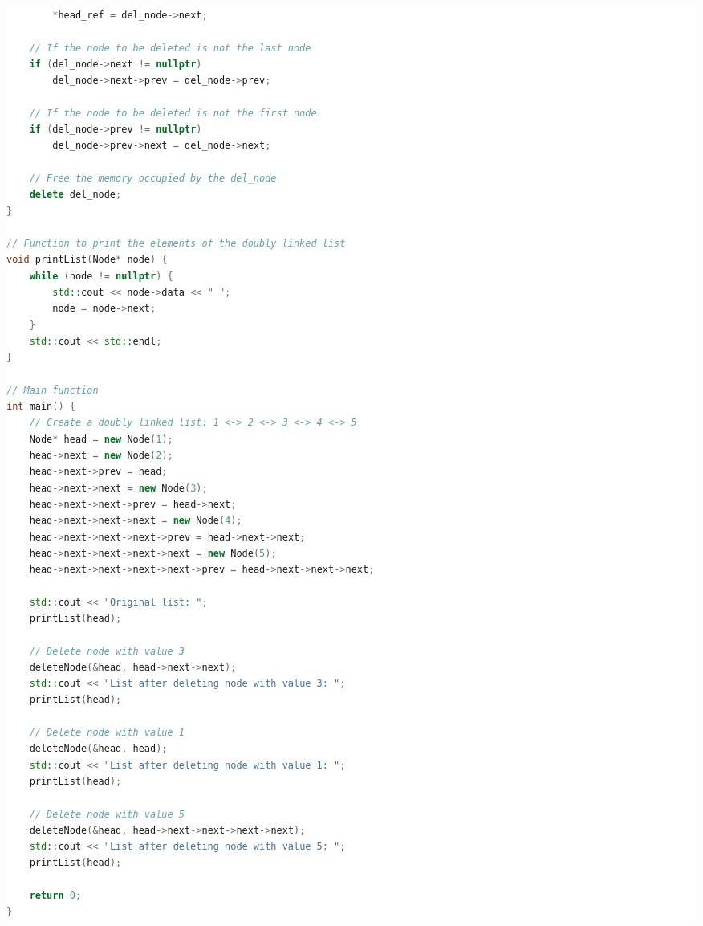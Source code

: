 ```cpp
        *head_ref = del_node->next;
    
    // If the node to be deleted is not the last node
    if (del_node->next != nullptr)
        del_node->next->prev = del_node->prev;
    
    // If the node to be deleted is not the first node
    if (del_node->prev != nullptr)
        del_node->prev->next = del_node->next;
    
    // Free the memory occupied by the del_node
    delete del_node;
}

// Function to print the elements of the doubly linked list
void printList(Node* node) {
    while (node != nullptr) {
        std::cout << node->data << " ";
        node = node->next;
    }
    std::cout << std::endl;
}

// Main function
int main() {
    // Create a doubly linked list: 1 <-> 2 <-> 3 <-> 4 <-> 5
    Node* head = new Node(1);
    head->next = new Node(2);
    head->next->prev = head;
    head->next->next = new Node(3);
    head->next->next->prev = head->next;
    head->next->next->next = new Node(4);
    head->next->next->next->prev = head->next->next;
    head->next->next->next->next = new Node(5);
    head->next->next->next->next->prev = head->next->next->next;

    std::cout << "Original list: ";
    printList(head);

    // Delete node with value 3
    deleteNode(&head, head->next->next);
    std::cout << "List after deleting node with value 3: ";
    printList(head);

    // Delete node with value 1
    deleteNode(&head, head);
    std::cout << "List after deleting node with value 1: ";
    printList(head);

    // Delete node with value 5
    deleteNode(&head, head->next->next->next->next);
    std::cout << "List after deleting node with value 5: ";
    printList(head);

    return 0;
}
```
